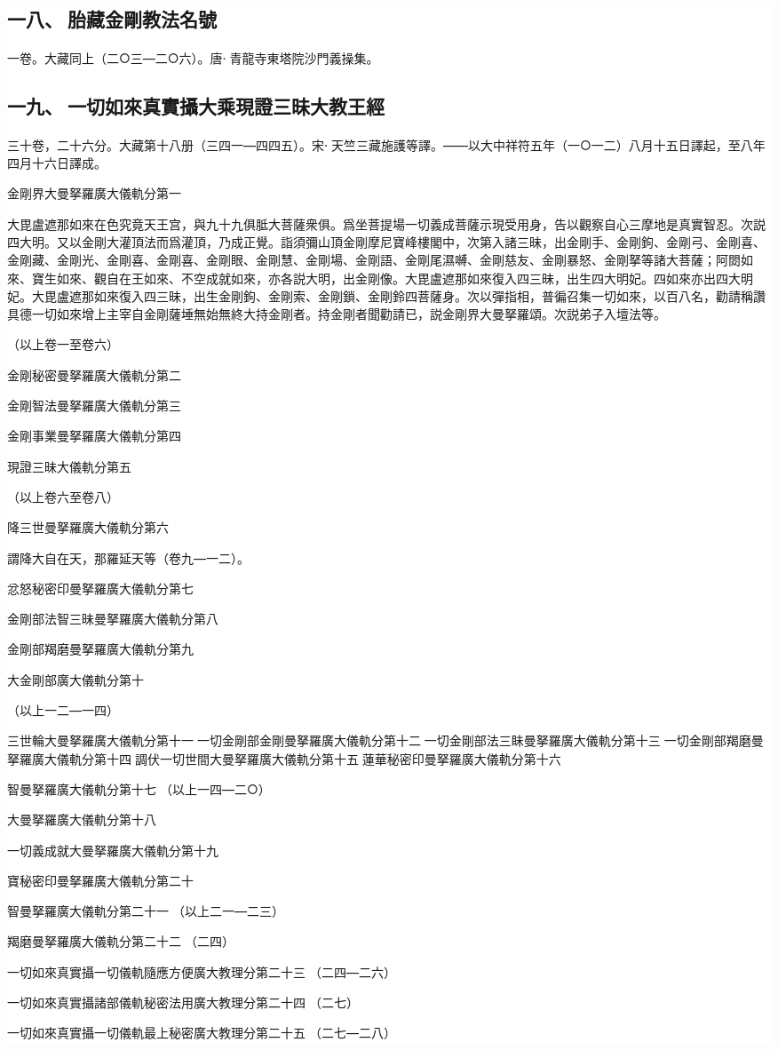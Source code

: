 ## 一八、 胎藏金剛教法名號

一卷。大藏同上（二○三—二○六）。唐· 青龍寺東塔院沙門義操集。

## 一九、 一切如來真實攝大乘現證三昧大教王經

三十卷，二十六分。大藏第十八册（三四一—四四五）。宋· 天竺三藏施護等譯。——以大中祥符五年（一○一二）八月十五日譯起，至八年四月十六日譯成。

金剛界大曼拏羅廣大儀軌分第一 

大毘盧遮那如來在色究竟天王宫，與九十九俱胝大菩薩衆俱。爲坐菩提場一切義成菩薩示現受用身，告以觀察自心三摩地是真實智忍。次説四大明。又以金剛大灌頂法而爲灌頂，乃成正覺。詣須彌山頂金剛摩尼寶峰樓閣中，次第入諸三昧，出金剛手、金剛鉤、金剛弓、金剛喜、金剛藏、金剛光、金剛喜、金剛喜、金剛眼、金剛慧、金剛場、金剛語、金剛尾濕嚩、金剛慈友、金剛暴怒、金剛拏等諸大菩薩；阿閦如來、寶生如來、觀自在王如來、不空成就如來，亦各説大明，出金剛像。大毘盧遮那如來復入四三昧，出生四大明妃。四如來亦出四大明妃。大毘盧遮那如來復入四三昧，出生金剛鉤、金剛索、金剛鎖、金剛鈴四菩薩身。次以彈指相，普徧召集一切如來，以百八名，勸請稱讚具德一切如來增上主宰自金剛薩埵無始無終大持金剛者。持金剛者聞勸請已，説金剛界大曼拏羅頌。次説弟子入壇法等。

（以上卷一至卷六）

金剛秘密曼拏羅廣大儀軌分第二

金剛智法曼拏羅廣大儀軌分第三

金剛事業曼拏羅廣大儀軌分第四

現證三昧大儀軌分第五 

（以上卷六至卷八）

降三世曼拏羅廣大儀軌分第六 

謂降大自在天，那羅延天等（卷九—一二）。

忿怒秘密印曼拏羅廣大儀軌分第七

金剛部法智三昧曼拏羅廣大儀軌分第八

金剛部羯磨曼拏羅廣大儀軌分第九

大金剛部廣大儀軌分第十 

（以上一二—一四）

三世輪大曼拏羅廣大儀軌分第十一 一切金剛部金剛曼拏羅廣大儀軌分第十二 一切金剛部法三眛曼拏羅廣大儀軌分第十三 一切金剛部羯磨曼拏羅廣大儀軌分第十四 調伏一切世間大曼拏羅廣大儀軌分第十五 蓮華秘密印曼拏羅廣大儀軌分第十六

智曼拏羅廣大儀軌分第十七 （以上一四—二○）

大曼拏羅廣大儀軌分第十八

一切義成就大曼拏羅廣大儀軌分第十九

寶秘密印曼拏羅廣大儀軌分第二十

智曼拏羅廣大儀軌分第二十一 （以上二一—二三）

羯磨曼拏羅廣大儀軌分第二十二 （二四）

一切如來真實攝一切儀軌隨應方便廣大教理分第二十三 （二四—二六）

一切如來真實攝諸部儀軌秘密法用廣大教理分第二十四 （二七）

一切如來真實攝一切儀軌最上秘密廣大教理分第二十五 （二七—二八）
